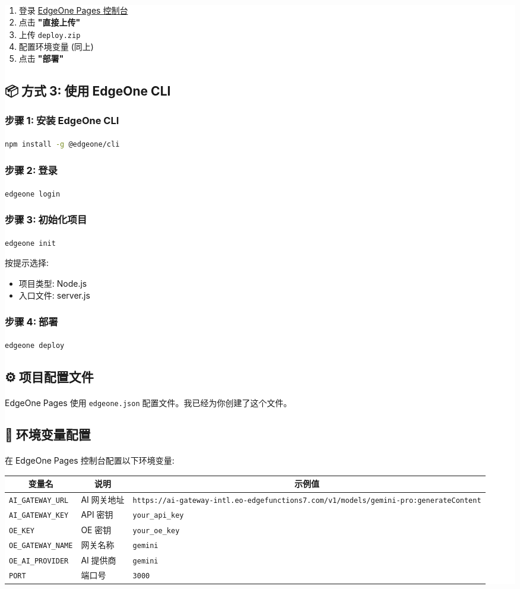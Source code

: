 1. 登录 [EdgeOne Pages 控制台](https://pages.edgeone.ai/)
2. 点击 **"直接上传"**
3. 上传 `deploy.zip`
4. 配置环境变量 (同上)
5. 点击 **"部署"**

## 📦 方式 3: 使用 EdgeOne CLI

### 步骤 1: 安装 EdgeOne CLI

```bash
npm install -g @edgeone/cli
```

### 步骤 2: 登录

```bash
edgeone login
```

### 步骤 3: 初始化项目

```bash
edgeone init
```

按提示选择:
- 项目类型: Node.js
- 入口文件: server.js

### 步骤 4: 部署

```bash
edgeone deploy
```

## ⚙️ 项目配置文件

EdgeOne Pages 使用 `edgeone.json` 配置文件。我已经为你创建了这个文件。

## 🔧 环境变量配置

在 EdgeOne Pages 控制台配置以下环境变量:

| 变量名 | 说明 | 示例值 |
|--------|------|--------|
| `AI_GATEWAY_URL` | AI 网关地址 | `https://ai-gateway-intl.eo-edgefunctions7.com/v1/models/gemini-pro:generateContent` |
| `AI_GATEWAY_KEY` | API 密钥 | `your_api_key` |
| `OE_KEY` | OE 密钥 | `your_oe_key` |
| `OE_GATEWAY_NAME` | 网关名称 | `gemini` |
| `OE_AI_PROVIDER` | AI 提供商 | `gemini` |
| `PORT` | 端口号 | `3000` |
